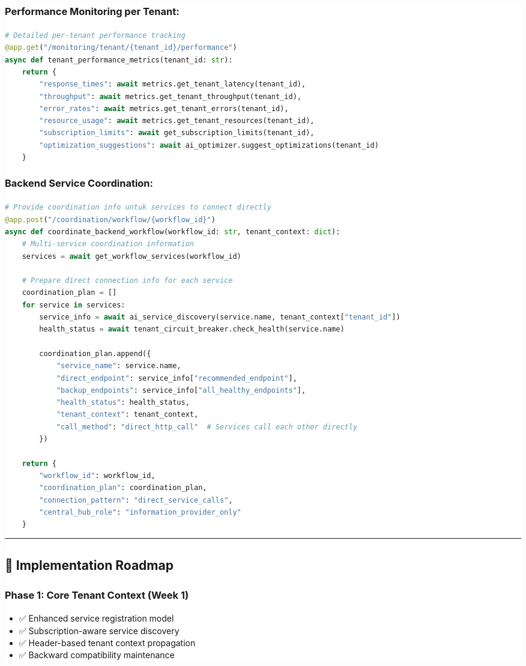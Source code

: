 ### **Performance Monitoring per Tenant:**
```python
# Detailed per-tenant performance tracking
@app.get("/monitoring/tenant/{tenant_id}/performance")
async def tenant_performance_metrics(tenant_id: str):
    return {
        "response_times": await metrics.get_tenant_latency(tenant_id),
        "throughput": await metrics.get_tenant_throughput(tenant_id),
        "error_rates": await metrics.get_tenant_errors(tenant_id),
        "resource_usage": await metrics.get_tenant_resources(tenant_id),
        "subscription_limits": await get_subscription_limits(tenant_id),
        "optimization_suggestions": await ai_optimizer.suggest_optimizations(tenant_id)
    }
```

### **Backend Service Coordination:**
```python
# Provide coordination info untuk services to connect directly
@app.post("/coordination/workflow/{workflow_id}")
async def coordinate_backend_workflow(workflow_id: str, tenant_context: dict):
    # Multi-service coordination information
    services = await get_workflow_services(workflow_id)

    # Prepare direct connection info for each service
    coordination_plan = []
    for service in services:
        service_info = await ai_service_discovery(service.name, tenant_context["tenant_id"])
        health_status = await tenant_circuit_breaker.check_health(service.name)

        coordination_plan.append({
            "service_name": service.name,
            "direct_endpoint": service_info["recommended_endpoint"],
            "backup_endpoints": service_info["all_healthy_endpoints"],
            "health_status": health_status,
            "tenant_context": tenant_context,
            "call_method": "direct_http_call"  # Services call each other directly
        })

    return {
        "workflow_id": workflow_id,
        "coordination_plan": coordination_plan,
        "connection_pattern": "direct_service_calls",
        "central_hub_role": "information_provider_only"
    }
```

---

## 🚀 Implementation Roadmap

### **Phase 1: Core Tenant Context (Week 1)**
- ✅ Enhanced service registration model
- ✅ Subscription-aware service discovery
- ✅ Header-based tenant context propagation
- ✅ Backward compatibility maintenance
